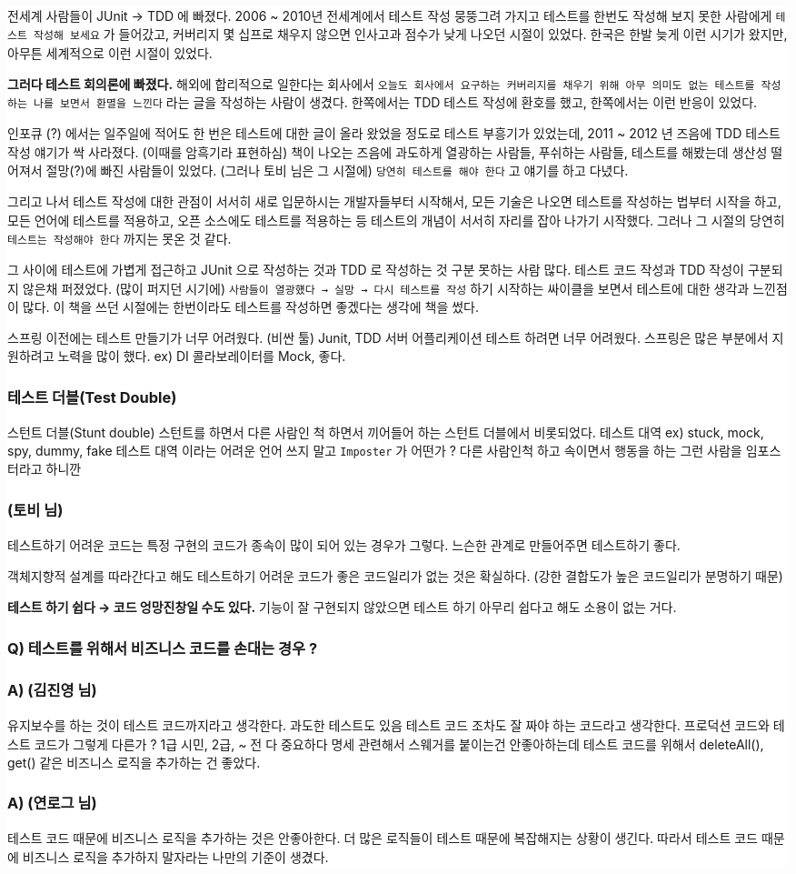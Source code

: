 전세계 사람들이 JUnit → TDD 에 빠졌다. 2006 ~ 2010년 전세계에서 테스트 작성 뭉뚱그려 가지고 테스트를 한번도 작성해 보지 못한 사람에게 `테스트 작성해 보세요` 가 들어갔고, 커버리지 몇 십프로 채우지 않으면 인사고과 점수가 낮게 나오던 시절이 있었다.
한국은 한발 늦게 이런 시기가 왔지만, 아무튼 세계적으로 이런 시절이 있었다.

**그러다 테스트 회의론에 빠졌다.**
해외에 합리적으로 일한다는 회사에서 `오늘도 회사에서 요구하는 커버리지를 채우기 위해 아무 의미도 없는 테스트를 작성하는 나를 보면서 환멸을 느낀다` 라는 글을 작성하는 사람이 생겼다.
한쪽에서는 TDD 테스트 작성에 환호를 했고, 한쪽에서는 이런 반응이 있었다.

인포큐 (?) 에서는 일주일에 적어도 한 번은 테스트에 대한 글이 올라 왔었을 정도로 테스트 부흥기가 있었는데, 
2011 ~ 2012 년 즈음에 TDD 테스트 작성 얘기가 싹 사라졌다. (이때를 암흑기라 표현하심)
책이 나오는 즈음에 과도하게 열광하는 사람들, 푸쉬하는 사람들, 테스트를 해봤는데 생산성 떨어져서 절망(?)에 빠진 사람들이 있었다.
(그러나 토비 님은 그 시절에) `당연히 테스트를 해야 한다` 고 얘기를 하고 다녔다. 

그리고 나서 테스트 작성에 대한 관점이 서서히 새로 입문하시는 개발자들부터 시작해서, 모든 기술은 나오면 테스트를 작성하는 법부터 시작을 하고, 모든 언어에 테스트를 적용하고, 오픈 소스에도 테스트를 적용하는 등 테스트의 개념이 서서히 자리를 잡아 나가기 시작했다.
그러나 그 시절의 당연히 `테스트는 작성해야 한다` 까지는 못온 것 같다.

그 사이에 테스트에 가볍게 접근하고 JUnit 으로 작성하는 것과 TDD 로 작성하는 것 구분 못하는 사람 많다.
테스트 코드 작성과 TDD 작성이 구분되지 않은채 퍼졌었다. (많이 퍼지던 시기에)
`사람들이 열광헀다 → 실망 → 다시 테스트를 작성` 하기 시작하는 싸이클을 보면서 테스트에 대한 생각과 느낀점이 많다.
이 책을 쓰던 시절에는 한번이라도 테스트를 작성하면 좋겠다는 생각에 책을 썼다.

스프링 이전에는 테스트 만들기가 너무 어려웠다. (비싼 툴)
Junit, TDD 서버 어플리케이션 테스트 하려면 너무 어려웠다.
스프링은 많은 부분에서 지원하려고 노력을 많이 했다. ex) DI 콜라보레이터를 Mock, 좋다.

### 테스트 더블(Test Double)
스턴트 더블(Stunt double)
스턴트를 하면서 다른 사람인 척 하면서 끼어들어 하는 스턴트 더블에서 비롯되었다. 테스트 대역 
ex) stuck, mock, spy, dummy, fake
테스트 대역 이라는 어려운 언어 쓰지 말고 `Imposter` 가 어떤가 ? 다른 사람인척 하고 속이면서 행동을 하는 그런 사람을 임포스터라고 하니깐

### (토비 님)
테스트하기 어려운 코드는 특정 구현의 코드가 종속이 많이 되어 있는 경우가 그렇다. 
느슨한 관계로 만들어주면 테스트하기 좋다.

객체지향적 설계를 따라간다고 해도 테스트하기 어려운 코드가 좋은 코드일리가 없는 것은 확실하다. (강한 결합도가 높은 코드일리가 분명하기 때문)

**테스트 하기 쉽다 → 코드 엉망진창일 수도 있다.**
기능이 잘 구현되지 않았으면 테스트 하기 아무리 쉽다고 해도 소용이 없는 거다.

### Q) 테스트를 위해서 비즈니스 코드를 손대는 경우 ?

### A) (김진영 님) 
유지보수를 하는 것이 테스트 코드까지라고 생각한다.
과도한 테스트도 있음
테스트 코드 조차도 잘 짜야 하는 코드라고 생각한다.
프로덕션 코드와 테스트 코드가 그렇게 다른가 ? 1급 시민, 2급, ~ 전 다 중요하다
명세 관련해서 스웨거를 붙이는건 안좋아하는데
테스트 코드를 위해서 deleteAll(), get() 같은 비즈니스 로직을 추가하는 건 좋았다.

### A) (연로그 님) 
테스트 코드 때문에 비즈니스 로직을 추가하는 것은 안좋아한다.
더 많은 로직들이 테스트 때문에 복잡해지는 상황이 생긴다.
따라서 테스트 코드 때문에 비즈니스 로직을 추가하지 말자라는 나만의 기준이 생겼다.
